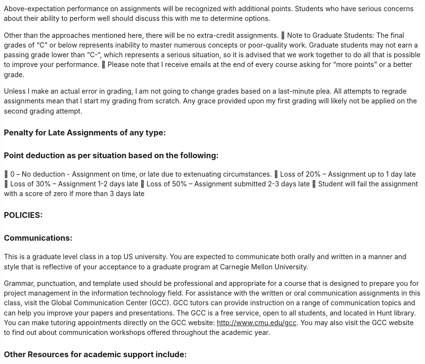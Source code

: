 Above-expectation performance on assignments will be recognized with additional points. Students who
have serious concerns about their ability to perform well should discuss this with me to determine options.

Other than the approaches mentioned here, there will be no extra-credit assignments.
 Note to Graduate Students: The final grades of “C” or below represents inability to master numerous
concepts or poor-quality work. Graduate students may not earn a passing grade lower than “C-“, which
represents a serious situation, so it is advised that we work together to do all that is possible to improve
your performance.
 Please note that I receive emails at the end of every course asking for “more points” or a better grade.

Unless I make an actual error in grading, I am not going to change grades based on a last-minute plea. All
attempts to regrade assignments mean that I start my grading from scratch. Any grace provided upon my
first grading will likely not be applied on the second grading attempt.
### Penalty for Late Assignments of any type:

### Point deduction as per situation based on the following:

 0 – No deduction - Assignment on time, or late due to extenuating circumstances.
 Loss of 20% – Assignment up to 1 day late
 Loss of 30% – Assignment 1-2 days late
 Loss of 50% – Assignment submitted 2-3 days late
 Student will fail the assignment with a score of zero if more than 3 days late
### POLICIES:

### Communications:

This is a graduate level class in a top US university. You are expected to communicate both orally and written in a
manner and style that is reflective of your acceptance to a graduate program at Carnegie Mellon University.

Grammar, punctuation, and template used should be professional and appropriate for a course that is designed to
prepare you for project management in the information technology field. For assistance with the written or oral
communication assignments in this class, visit the Global Communication Center (GCC). GCC tutors can provide
instruction on a range of communication topics and can help you improve your papers and presentations. The GCC
is a free service, open to all students, and located in Hunt library. You can make tutoring appointments directly on
the GCC website: http://www.cmu.edu/gcc. You may also visit the GCC website to find out about communication
workshops offered throughout the academic year.
### Other Resources for academic support include:
